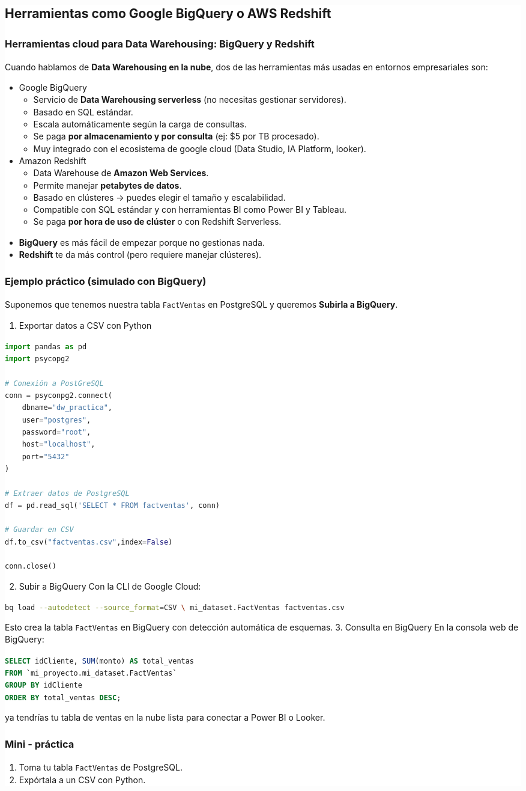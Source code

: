 ## Herramientas como Google BigQuery o AWS Redshift
### Herramientas cloud para Data Warehousing: BigQuery y Redshift
Cuando hablamos de **Data Warehousing en la nube**, dos de las herramientas más usadas en entornos empresariales son:
* Google BigQuery
  * Servicio de **Data Warehousing serverless** (no necesitas gestionar servidores).
  * Basado en SQL estándar.
  * Escala automáticamente según la carga de consultas.
  * Se paga **por almacenamiento y por consulta** (ej: $5 por TB procesado).
  * Muy integrado con el ecosistema de google cloud (Data Studio, IA Platform, looker).
* Amazon Redshift
  * Data Warehouse de **Amazon Web Services**.
  * Permite manejar **petabytes de datos**.
  * Basado en clústeres -> puedes elegir el tamaño y escalabilidad.
  * Compatible con SQL estándar y con herramientas BI como Power BI y Tableau.
  * Se paga **por hora de uso de clúster** o con Redshift Serverless.

- **BigQuery** es más fácil de empezar porque no gestionas nada.
- **Redshift** te da más control (pero requiere manejar clústeres).
### Ejemplo práctico (simulado con BigQuery)
Suponemos que tenemos nuestra tabla `FactVentas` en PostgreSQL y queremos **Subirla a BigQuery**.
1. Exportar datos a CSV con Python
```Python
import pandas as pd
import psycopg2

# Conexión a PostGreSQL
conn = psyconpg2.connect(
    dbname="dw_practica",
    user="postgres",
    password="root",
    host="localhost",
    port="5432"
)

# Extraer datos de PostgreSQL
df = pd.read_sql('SELECT * FROM factventas', conn)

# Guardar en CSV
df.to_csv("factventas.csv",index=False)

conn.close()
```
2. Subir a BigQuery
Con la CLI de Google Cloud:
```bash
bq load --autodetect --source_format=CSV \ mi_dataset.FactVentas factventas.csv
```
Esto crea la tabla `FactVentas` en BigQuery con detección automática de esquemas.
3. Consulta en BigQuery
En la consola web de BigQuery:
```sql
SELECT idCliente, SUM(monto) AS total_ventas
FROM `mi_proyecto.mi_dataset.FactVentas`
GROUP BY idCliente
ORDER BY total_ventas DESC;
```
ya tendrías tu tabla de ventas en la nube lista para conectar a Power BI o Looker.
### Mini - práctica 
1. Toma tu tabla `FactVentas` de PostgreSQL.
2. Expórtala a un CSV con Python.